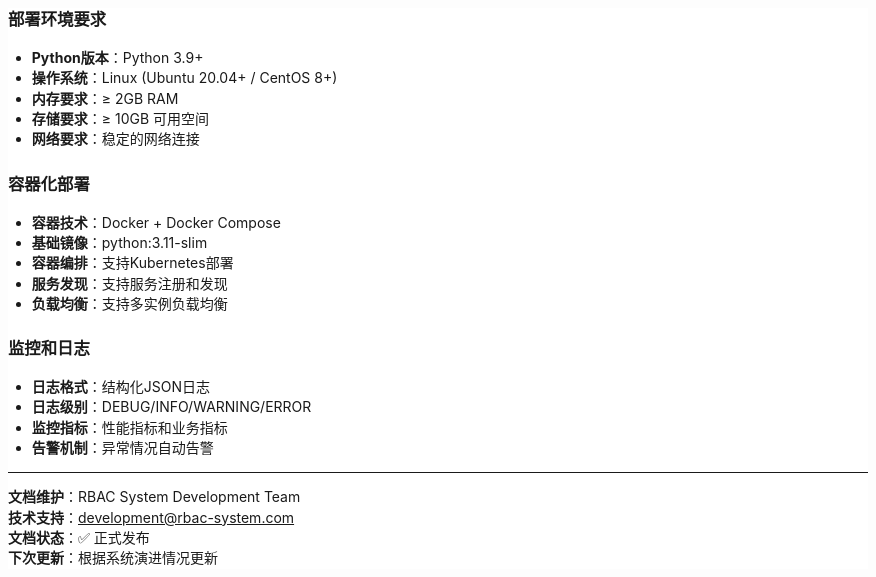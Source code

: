 ### 部署环境要求
- **Python版本**：Python 3.9+
- **操作系统**：Linux (Ubuntu 20.04+ / CentOS 8+)
- **内存要求**：≥ 2GB RAM
- **存储要求**：≥ 10GB 可用空间
- **网络要求**：稳定的网络连接

### 容器化部署
- **容器技术**：Docker + Docker Compose
- **基础镜像**：python:3.11-slim
- **容器编排**：支持Kubernetes部署
- **服务发现**：支持服务注册和发现
- **负载均衡**：支持多实例负载均衡

### 监控和日志
- **日志格式**：结构化JSON日志
- **日志级别**：DEBUG/INFO/WARNING/ERROR
- **监控指标**：性能指标和业务指标
- **告警机制**：异常情况自动告警

---

**文档维护**：RBAC System Development Team  
**技术支持**：development@rbac-system.com  
**文档状态**：✅ 正式发布  
**下次更新**：根据系统演进情况更新
